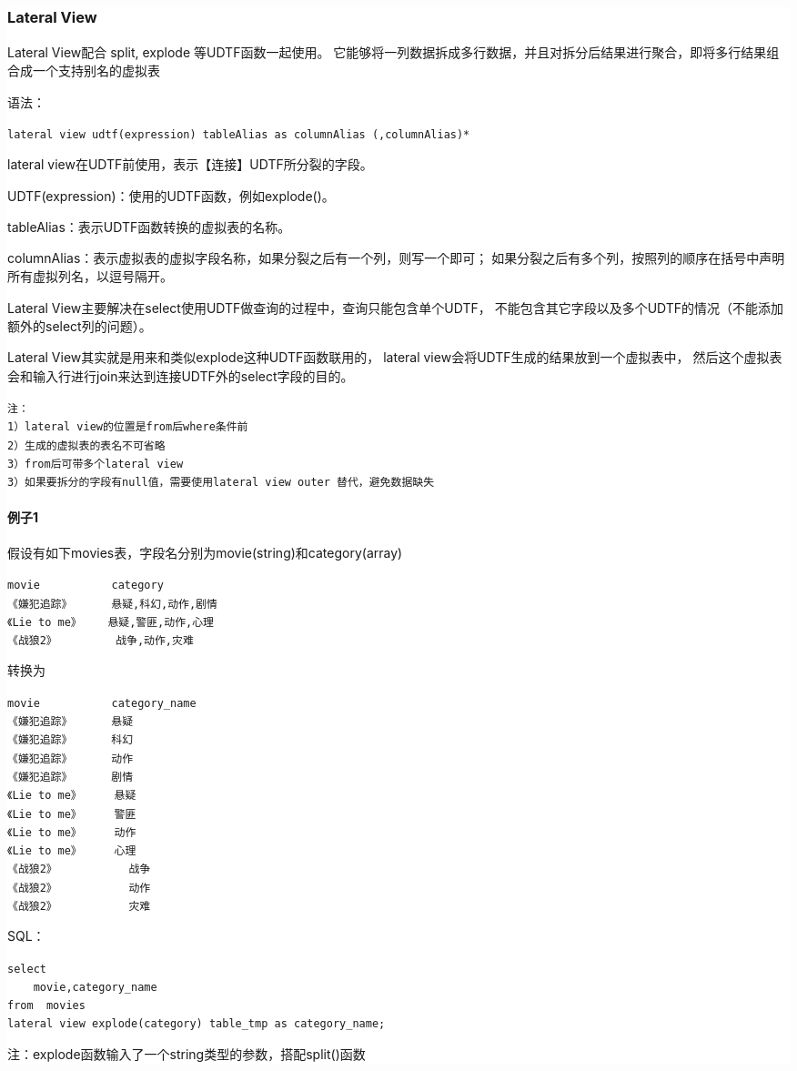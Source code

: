 ### Lateral View
Lateral View配合 split, explode 等UDTF函数一起使用。
它能够将一列数据拆成多行数据，并且对拆分后结果进行聚合，即将多行结果组合成一个支持别名的虚拟表

语法：
```text
lateral view udtf(expression) tableAlias as columnAlias (,columnAlias)*
```

lateral view在UDTF前使用，表示【连接】UDTF所分裂的字段。

UDTF(expression)：使用的UDTF函数，例如explode()。

tableAlias：表示UDTF函数转换的虚拟表的名称。

columnAlias：表示虚拟表的虚拟字段名称，如果分裂之后有一个列，则写一个即可；
如果分裂之后有多个列，按照列的顺序在括号中声明所有虚拟列名，以逗号隔开。

Lateral View主要解决在select使用UDTF做查询的过程中，查询只能包含单个UDTF，
不能包含其它字段以及多个UDTF的情况（不能添加额外的select列的问题）。

Lateral View其实就是用来和类似explode这种UDTF函数联用的，
lateral view会将UDTF生成的结果放到一个虚拟表中，
然后这个虚拟表会和输入行进行join来达到连接UDTF外的select字段的目的。
```text
注：
1）lateral view的位置是from后where条件前
2）生成的虚拟表的表名不可省略
3）from后可带多个lateral view
3）如果要拆分的字段有null值，需要使用lateral view outer 替代，避免数据缺失
```

#### 例子1

假设有如下movies表，字段名分别为movie(string)和category(array<string>)
```text
movie           category
《嫌犯追踪》      悬疑,科幻,动作,剧情
《Lie to me》    悬疑,警匪,动作,心理
《战狼2》         战争,动作,灾难
```
转换为
```text
movie           category_name
《嫌犯追踪》      悬疑
《嫌犯追踪》      科幻
《嫌犯追踪》      动作
《嫌犯追踪》      剧情
《Lie to me》     悬疑
《Lie to me》     警匪
《Lie to me》     动作
《Lie to me》     心理
《战狼2》           战争
《战狼2》           动作
《战狼2》           灾难
```
SQL：
```text
select 
    movie,category_name
from  movies
lateral view explode(category) table_tmp as category_name;
```
注：explode函数输入了一个string类型的参数，搭配split()函数
